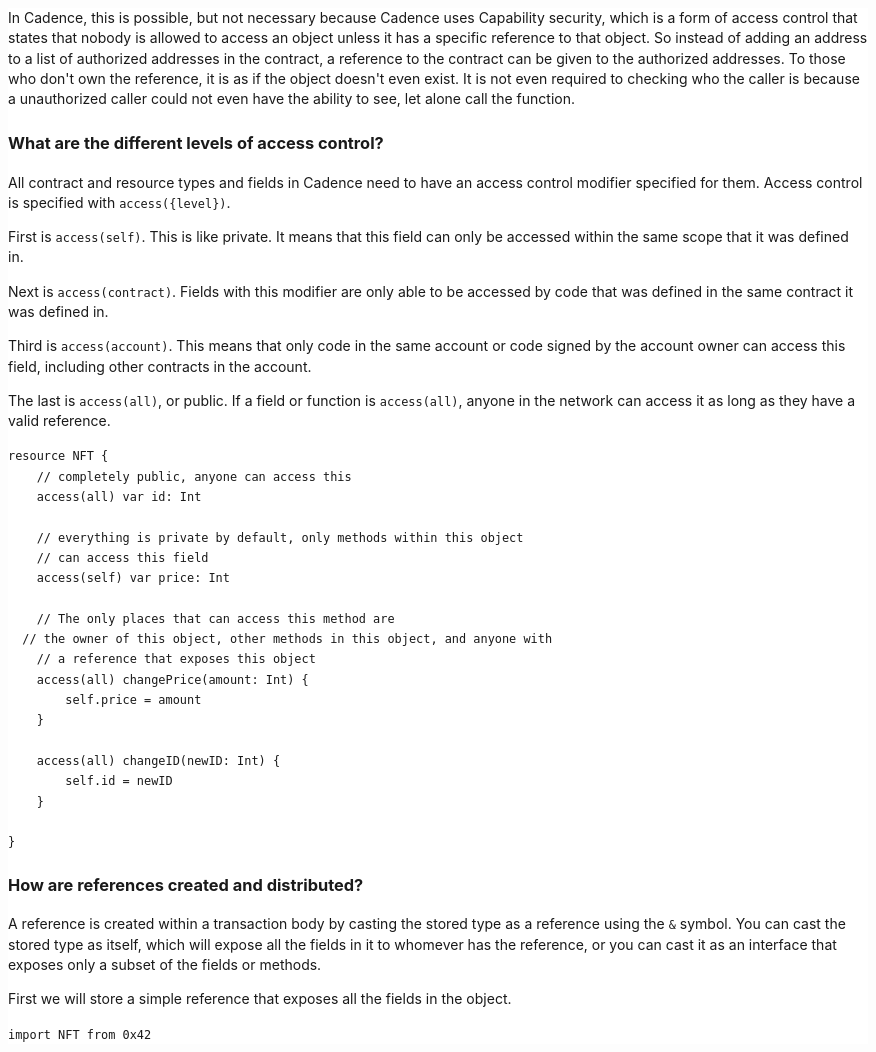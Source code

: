 In Cadence, this is possible, but not necessary because Cadence uses Capability security, which is a form of access control that states that nobody is allowed to access an object unless it has a specific reference to that object. So instead of adding an address to a list of authorized addresses in the contract, a reference to the contract can be given to the authorized addresses. To those who don't own the reference, it is as if the object doesn't even exist. It is not even required to checking who the caller is because a unauthorized caller could not even have the ability to see, let alone call the function.

### **What are the different levels of access control?**

All contract and resource types and fields in Cadence need to have an access control modifier specified for them. Access control is specified with `access({level})`.

First is `access(self)`. This is like private. It means that this field can only be accessed within the same scope that it was defined in.

Next is `access(contract)`. Fields with this modifier are only able to be accessed by code that was defined in the same contract it was defined in.

Third is `access(account)`. This means that only code in the same account or code signed by the account owner can access this field, including other contracts in the account.

The last is `access(all)`, or public. If a field or function is `access(all)`, anyone in the network can access it as long as they have a valid reference.

    resource NFT {
    	// completely public, anyone can access this
    	access(all) var id: Int
    
    	// everything is private by default, only methods within this object
    	// can access this field
    	access(self) var price: Int
    
    	// The only places that can access this method are
      // the owner of this object, other methods in this object, and anyone with
    	// a reference that exposes this object
    	access(all) changePrice(amount: Int) {
    		self.price = amount
    	}
    
    	access(all) changeID(newID: Int) {
    		self.id = newID
    	}
    
    }

### **How are references created and distributed?**

A reference is created within a transaction body by casting the stored type as a reference using the `&` symbol. You can cast the stored type as itself, which will expose all the fields in it to whomever has the reference, or you can cast it as an interface that exposes only a subset of the fields or methods.

First we will store a simple reference that exposes all the fields in the object.

    import NFT from 0x42
    